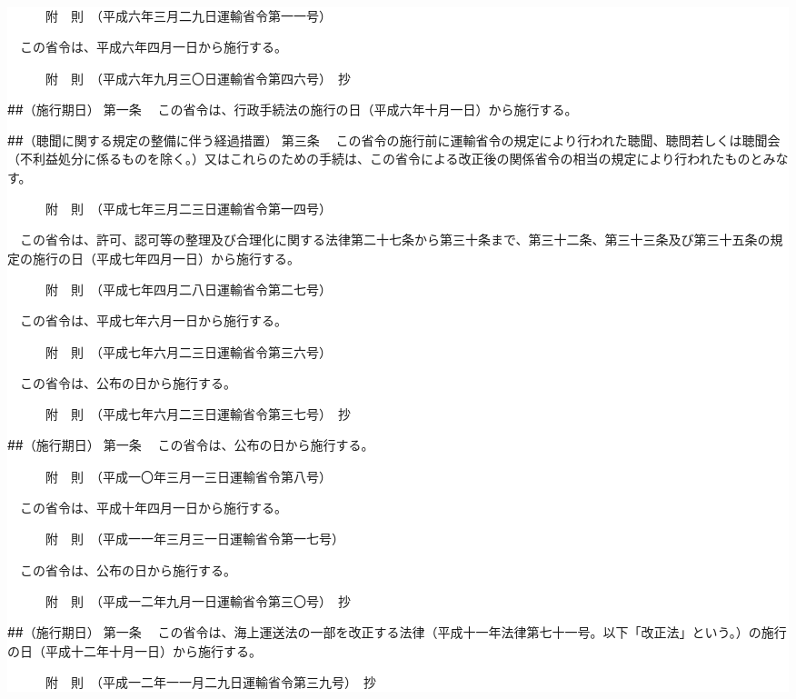 
　　　附　則　（平成六年三月二九日運輸省令第一一号）


　この省令は、平成六年四月一日から施行する。


　　　附　則　（平成六年九月三〇日運輸省令第四六号）　抄


##（施行期日）
第一条
　この省令は、行政手続法の施行の日（平成六年十月一日）から施行する。



##（聴聞に関する規定の整備に伴う経過措置）
第三条
　この省令の施行前に運輸省令の規定により行われた聴聞、聴問若しくは聴聞会（不利益処分に係るものを除く。）又はこれらのための手続は、この省令による改正後の関係省令の相当の規定により行われたものとみなす。


　　　附　則　（平成七年三月二三日運輸省令第一四号）


　この省令は、許可、認可等の整理及び合理化に関する法律第二十七条から第三十条まで、第三十二条、第三十三条及び第三十五条の規定の施行の日（平成七年四月一日）から施行する。


　　　附　則　（平成七年四月二八日運輸省令第二七号）


　この省令は、平成七年六月一日から施行する。


　　　附　則　（平成七年六月二三日運輸省令第三六号）


　この省令は、公布の日から施行する。


　　　附　則　（平成七年六月二三日運輸省令第三七号）　抄


##（施行期日）
第一条
　この省令は、公布の日から施行する。


　　　附　則　（平成一〇年三月一三日運輸省令第八号）


　この省令は、平成十年四月一日から施行する。


　　　附　則　（平成一一年三月三一日運輸省令第一七号）


　この省令は、公布の日から施行する。


　　　附　則　（平成一二年九月一日運輸省令第三〇号）　抄


##（施行期日）
第一条
　この省令は、海上運送法の一部を改正する法律（平成十一年法律第七十一号。以下「改正法」という。）の施行の日（平成十二年十月一日）から施行する。


　　　附　則　（平成一二年一一月二九日運輸省令第三九号）　抄

